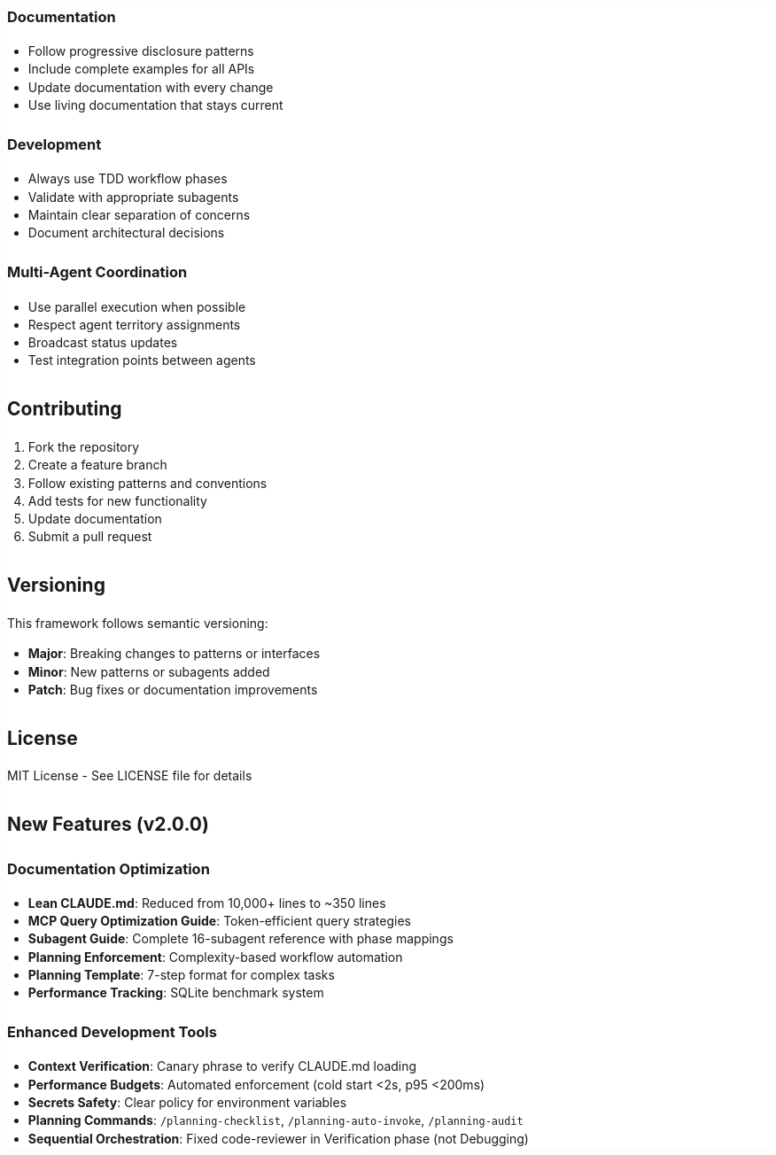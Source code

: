 ### Documentation
- Follow progressive disclosure patterns
- Include complete examples for all APIs
- Update documentation with every change
- Use living documentation that stays current

### Development
- Always use TDD workflow phases
- Validate with appropriate subagents
- Maintain clear separation of concerns
- Document architectural decisions

### Multi-Agent Coordination
- Use parallel execution when possible
- Respect agent territory assignments
- Broadcast status updates
- Test integration points between agents

## Contributing

1. Fork the repository
2. Create a feature branch
3. Follow existing patterns and conventions
4. Add tests for new functionality
5. Update documentation
6. Submit a pull request

## Versioning

This framework follows semantic versioning:
- **Major**: Breaking changes to patterns or interfaces
- **Minor**: New patterns or subagents added
- **Patch**: Bug fixes or documentation improvements

## License

MIT License - See LICENSE file for details

## New Features (v2.0.0)

### Documentation Optimization
- **Lean CLAUDE.md**: Reduced from 10,000+ lines to ~350 lines
- **MCP Query Optimization Guide**: Token-efficient query strategies
- **Subagent Guide**: Complete 16-subagent reference with phase mappings
- **Planning Enforcement**: Complexity-based workflow automation
- **Planning Template**: 7-step format for complex tasks
- **Performance Tracking**: SQLite benchmark system

### Enhanced Development Tools
- **Context Verification**: Canary phrase to verify CLAUDE.md loading
- **Performance Budgets**: Automated enforcement (cold start <2s, p95 <200ms)
- **Secrets Safety**: Clear policy for environment variables
- **Planning Commands**: `/planning-checklist`, `/planning-auto-invoke`, `/planning-audit`
- **Sequential Orchestration**: Fixed code-reviewer in Verification phase (not Debugging)
